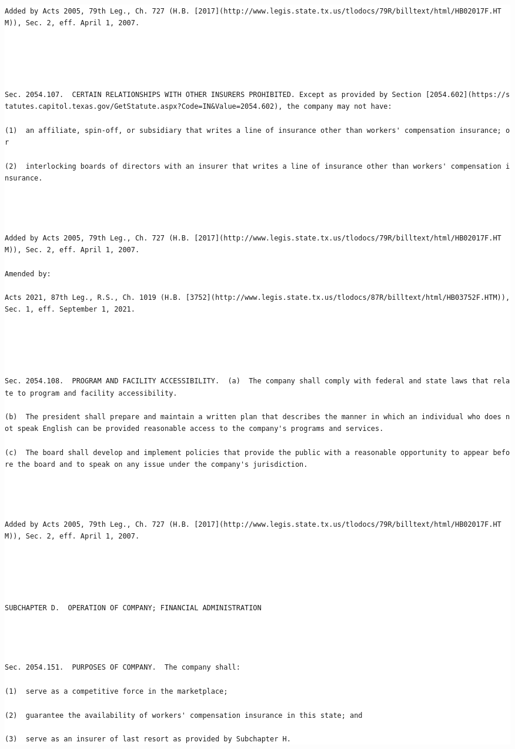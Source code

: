     
    
    
    Added by Acts 2005, 79th Leg., Ch. 727 (H.B. [2017](http://www.legis.state.tx.us/tlodocs/79R/billtext/html/HB02017F.HTM)), Sec. 2, eff. April 1, 2007.
    
    
    
    
    
    Sec. 2054.107.  CERTAIN RELATIONSHIPS WITH OTHER INSURERS PROHIBITED. Except as provided by Section [2054.602](https://statutes.capitol.texas.gov/GetStatute.aspx?Code=IN&Value=2054.602), the company may not have:
    
    (1)  an affiliate, spin-off, or subsidiary that writes a line of insurance other than workers' compensation insurance; or
    
    (2)  interlocking boards of directors with an insurer that writes a line of insurance other than workers' compensation insurance.
    
    
    
    
    Added by Acts 2005, 79th Leg., Ch. 727 (H.B. [2017](http://www.legis.state.tx.us/tlodocs/79R/billtext/html/HB02017F.HTM)), Sec. 2, eff. April 1, 2007.
    
    Amended by: 
    
    Acts 2021, 87th Leg., R.S., Ch. 1019 (H.B. [3752](http://www.legis.state.tx.us/tlodocs/87R/billtext/html/HB03752F.HTM)), Sec. 1, eff. September 1, 2021.
    
    
    
    
    
    Sec. 2054.108.  PROGRAM AND FACILITY ACCESSIBILITY.  (a)  The company shall comply with federal and state laws that relate to program and facility accessibility.
    
    (b)  The president shall prepare and maintain a written plan that describes the manner in which an individual who does not speak English can be provided reasonable access to the company's programs and services.
    
    (c)  The board shall develop and implement policies that provide the public with a reasonable opportunity to appear before the board and to speak on any issue under the company's jurisdiction.
    
    
    
    
    Added by Acts 2005, 79th Leg., Ch. 727 (H.B. [2017](http://www.legis.state.tx.us/tlodocs/79R/billtext/html/HB02017F.HTM)), Sec. 2, eff. April 1, 2007.
    
    
    
    
    
    SUBCHAPTER D.  OPERATION OF COMPANY; FINANCIAL ADMINISTRATION
    
      
    
    
    Sec. 2054.151.  PURPOSES OF COMPANY.  The company shall:
    
    (1)  serve as a competitive force in the marketplace;
    
    (2)  guarantee the availability of workers' compensation insurance in this state; and
    
    (3)  serve as an insurer of last resort as provided by Subchapter H.
    
    
    